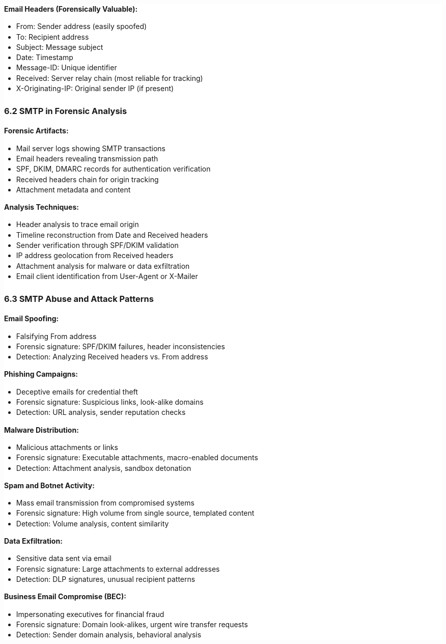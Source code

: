 **Email Headers (Forensically Valuable):**
- From: Sender address (easily spoofed)
- To: Recipient address
- Subject: Message subject
- Date: Timestamp
- Message-ID: Unique identifier
- Received: Server relay chain (most reliable for tracking)
- X-Originating-IP: Original sender IP (if present)

### 6.2 SMTP in Forensic Analysis

**Forensic Artifacts:**
- Mail server logs showing SMTP transactions
- Email headers revealing transmission path
- SPF, DKIM, DMARC records for authentication verification
- Received headers chain for origin tracking
- Attachment metadata and content

**Analysis Techniques:**
- Header analysis to trace email origin
- Timeline reconstruction from Date and Received headers
- Sender verification through SPF/DKIM validation
- IP address geolocation from Received headers
- Attachment analysis for malware or data exfiltration
- Email client identification from User-Agent or X-Mailer

### 6.3 SMTP Abuse and Attack Patterns

**Email Spoofing:**
- Falsifying From address
- Forensic signature: SPF/DKIM failures, header inconsistencies
- Detection: Analyzing Received headers vs. From address

**Phishing Campaigns:**
- Deceptive emails for credential theft
- Forensic signature: Suspicious links, look-alike domains
- Detection: URL analysis, sender reputation checks

**Malware Distribution:**
- Malicious attachments or links
- Forensic signature: Executable attachments, macro-enabled documents
- Detection: Attachment analysis, sandbox detonation

**Spam and Botnet Activity:**
- Mass email transmission from compromised systems
- Forensic signature: High volume from single source, templated content
- Detection: Volume analysis, content similarity

**Data Exfiltration:**
- Sensitive data sent via email
- Forensic signature: Large attachments to external addresses
- Detection: DLP signatures, unusual recipient patterns

**Business Email Compromise (BEC):**
- Impersonating executives for financial fraud
- Forensic signature: Domain look-alikes, urgent wire transfer requests
- Detection: Sender domain analysis, behavioral analysis
